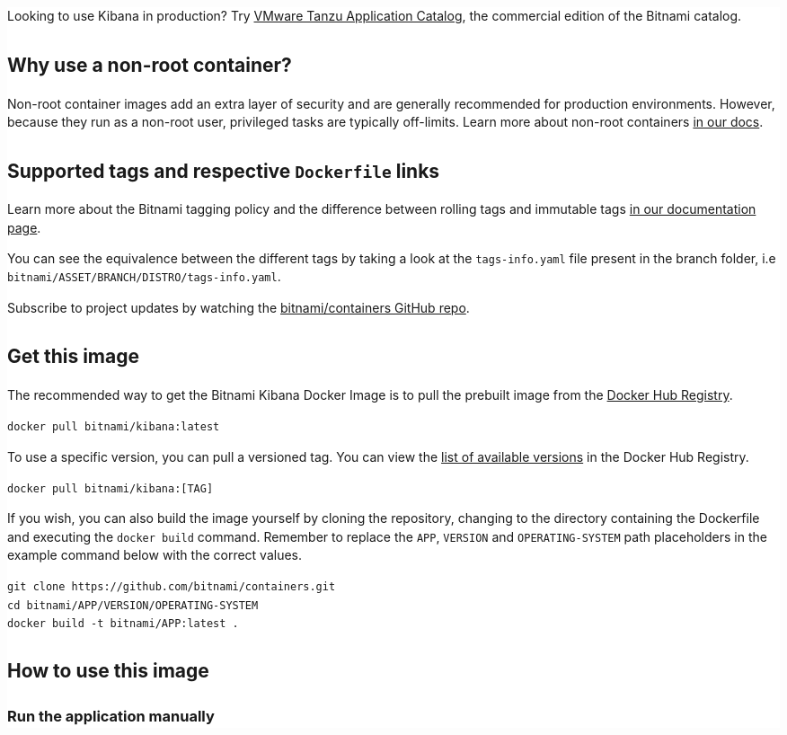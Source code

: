 Looking to use Kibana in production? Try [VMware Tanzu Application Catalog](https://bitnami.com/enterprise), the commercial edition of the Bitnami catalog.

## Why use a non-root container?

Non-root container images add an extra layer of security and are generally recommended for production environments. However, because they run as a non-root user, privileged tasks are typically off-limits. Learn more about non-root containers [in our docs](https://techdocs.broadcom.com/us/en/vmware-tanzu/application-catalog/tanzu-application-catalog/services/tac-doc/apps-tutorials-work-with-non-root-containers-index.html).

## Supported tags and respective `Dockerfile` links

Learn more about the Bitnami tagging policy and the difference between rolling tags and immutable tags [in our documentation page](https://techdocs.broadcom.com/us/en/vmware-tanzu/application-catalog/tanzu-application-catalog/services/tac-doc/apps-tutorials-understand-rolling-tags-containers-index.html).

You can see the equivalence between the different tags by taking a look at the `tags-info.yaml` file present in the branch folder, i.e `bitnami/ASSET/BRANCH/DISTRO/tags-info.yaml`.

Subscribe to project updates by watching the [bitnami/containers GitHub repo](https://github.com/bitnami/containers).

## Get this image

The recommended way to get the Bitnami Kibana Docker Image is to pull the prebuilt image from the [Docker Hub Registry](https://hub.docker.com/r/bitnami/kibana).

```console
docker pull bitnami/kibana:latest
```

To use a specific version, you can pull a versioned tag. You can view the [list of available versions](https://hub.docker.com/r/bitnami/kibana/tags/) in the Docker Hub Registry.

```console
docker pull bitnami/kibana:[TAG]
```

If you wish, you can also build the image yourself by cloning the repository, changing to the directory containing the Dockerfile and executing the `docker build` command. Remember to replace the `APP`, `VERSION` and `OPERATING-SYSTEM` path placeholders in the example command below with the correct values.

```console
git clone https://github.com/bitnami/containers.git
cd bitnami/APP/VERSION/OPERATING-SYSTEM
docker build -t bitnami/APP:latest .
```

## How to use this image

### Run the application manually

